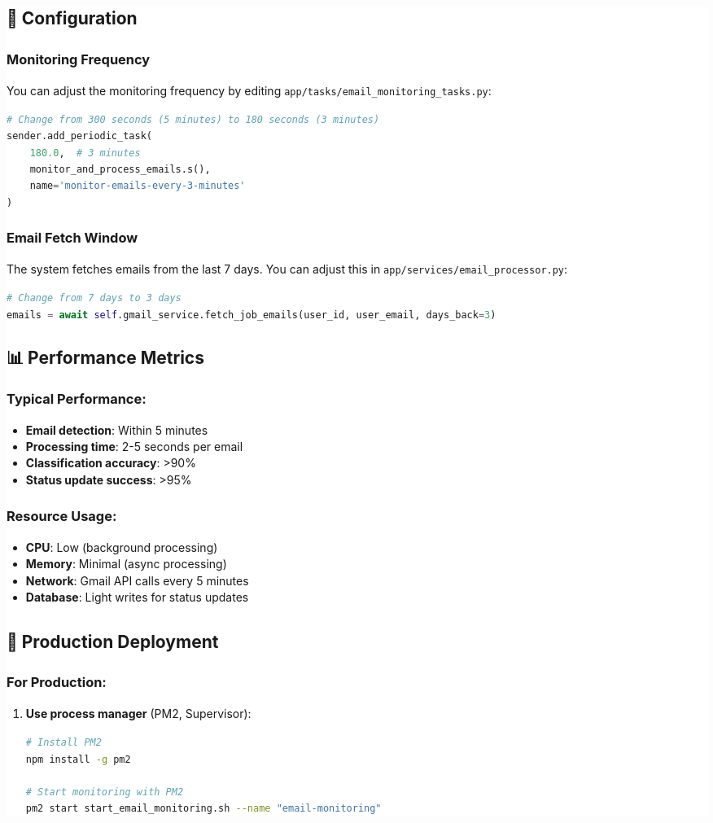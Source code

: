 ## 🔧 Configuration

### **Monitoring Frequency**

You can adjust the monitoring frequency by editing `app/tasks/email_monitoring_tasks.py`:

```python
# Change from 300 seconds (5 minutes) to 180 seconds (3 minutes)
sender.add_periodic_task(
    180.0,  # 3 minutes
    monitor_and_process_emails.s(),
    name='monitor-emails-every-3-minutes'
)
```

### **Email Fetch Window**

The system fetches emails from the last 7 days. You can adjust this in `app/services/email_processor.py`:

```python
# Change from 7 days to 3 days
emails = await self.gmail_service.fetch_job_emails(user_id, user_email, days_back=3)
```

## 📊 Performance Metrics

### **Typical Performance:**

- **Email detection**: Within 5 minutes
- **Processing time**: 2-5 seconds per email
- **Classification accuracy**: >90%
- **Status update success**: >95%

### **Resource Usage:**

- **CPU**: Low (background processing)
- **Memory**: Minimal (async processing)
- **Network**: Gmail API calls every 5 minutes
- **Database**: Light writes for status updates

## 🚀 Production Deployment

### **For Production:**

1. **Use process manager** (PM2, Supervisor):
   ```bash
   # Install PM2
   npm install -g pm2
   
   # Start monitoring with PM2
   pm2 start start_email_monitoring.sh --name "email-monitoring"
   ```
